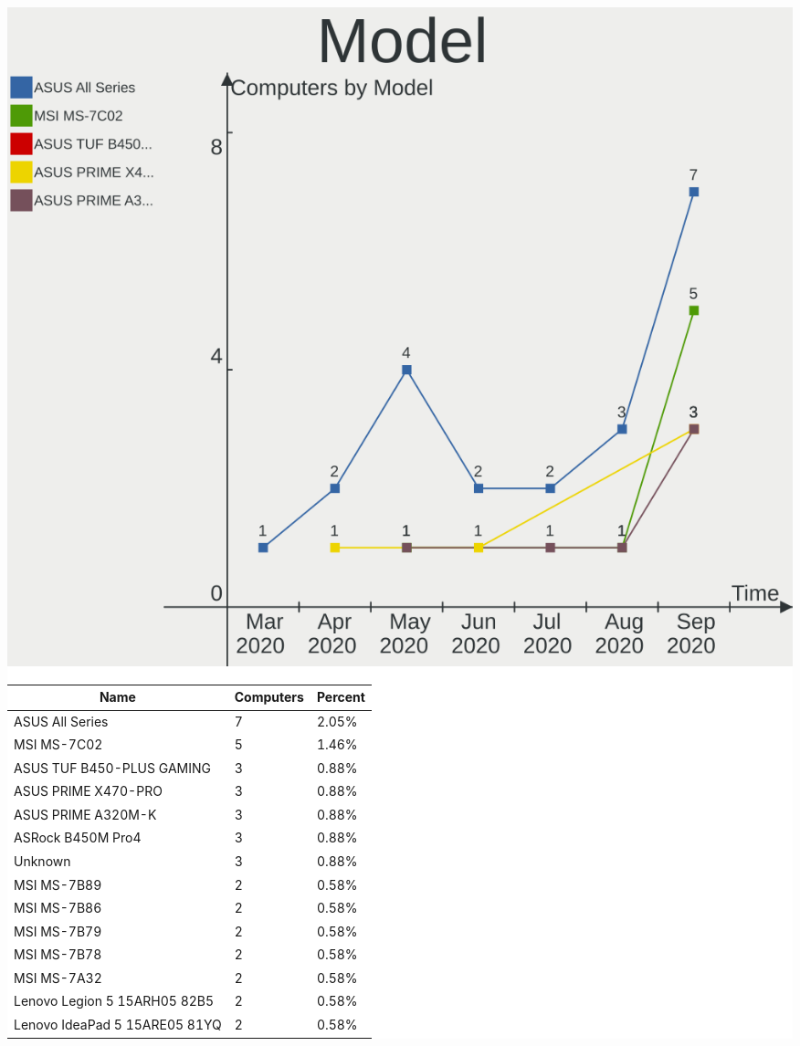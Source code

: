 ![Model](./images/line_chart/node_model.svg)

| Name                              | Computers | Percent |
|-----------------------------------|-----------|---------|
| ASUS All Series                   | 7         | 2.05%   |
| MSI MS-7C02                       | 5         | 1.46%   |
| ASUS TUF B450-PLUS GAMING         | 3         | 0.88%   |
| ASUS PRIME X470-PRO               | 3         | 0.88%   |
| ASUS PRIME A320M-K                | 3         | 0.88%   |
| ASRock B450M Pro4                 | 3         | 0.88%   |
| Unknown                           | 3         | 0.88%   |
| MSI MS-7B89                       | 2         | 0.58%   |
| MSI MS-7B86                       | 2         | 0.58%   |
| MSI MS-7B79                       | 2         | 0.58%   |
| MSI MS-7B78                       | 2         | 0.58%   |
| MSI MS-7A32                       | 2         | 0.58%   |
| Lenovo Legion 5 15ARH05 82B5      | 2         | 0.58%   |
| Lenovo IdeaPad 5 15ARE05 81YQ     | 2         | 0.58%   |
